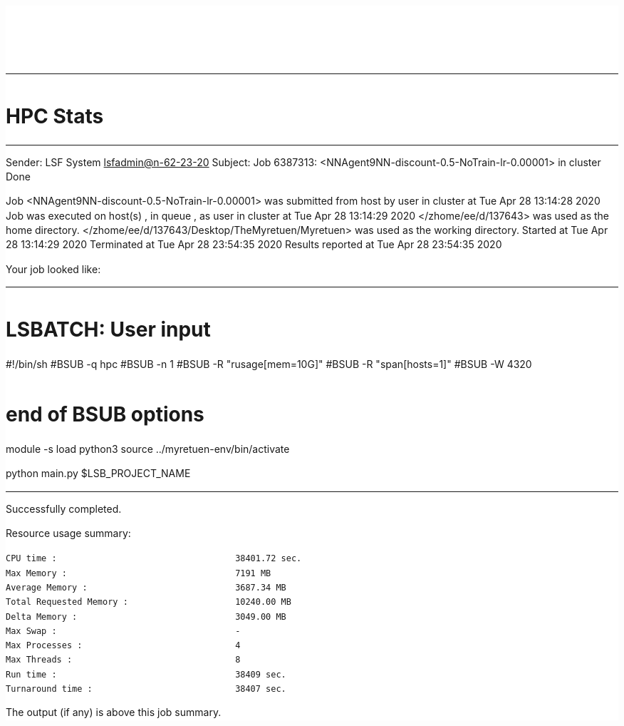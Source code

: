  <br /> 
 <br /> 
 <br /> 
 <br />

---------------------------------------------------------------------------------------------------------------------

# HPC Stats


------------------------------------------------------------
Sender: LSF System <lsfadmin@n-62-23-20>
Subject: Job 6387313: <NNAgent9NN-discount-0.5-NoTrain-lr-0.00001> in cluster <dcc> Done

Job <NNAgent9NN-discount-0.5-NoTrain-lr-0.00001> was submitted from host <n-62-30-3> by user <s183905> in cluster <dcc> at Tue Apr 28 13:14:28 2020
Job was executed on host(s) <n-62-23-20>, in queue <hpc>, as user <s183905> in cluster <dcc> at Tue Apr 28 13:14:29 2020
</zhome/ee/d/137643> was used as the home directory.
</zhome/ee/d/137643/Desktop/TheMyretuen/Myretuen> was used as the working directory.
Started at Tue Apr 28 13:14:29 2020
Terminated at Tue Apr 28 23:54:35 2020
Results reported at Tue Apr 28 23:54:35 2020

Your job looked like:

------------------------------------------------------------
# LSBATCH: User input
#!/bin/sh
#BSUB -q hpc
#BSUB -n 1
#BSUB -R "rusage[mem=10G]"
#BSUB -R "span[hosts=1]"
#BSUB -W 4320
# end of BSUB options

module -s load python3
source ../myretuen-env/bin/activate

python main.py $LSB_PROJECT_NAME


------------------------------------------------------------

Successfully completed.

Resource usage summary:

    CPU time :                                   38401.72 sec.
    Max Memory :                                 7191 MB
    Average Memory :                             3687.34 MB
    Total Requested Memory :                     10240.00 MB
    Delta Memory :                               3049.00 MB
    Max Swap :                                   -
    Max Processes :                              4
    Max Threads :                                8
    Run time :                                   38409 sec.
    Turnaround time :                            38407 sec.

The output (if any) is above this job summary.


